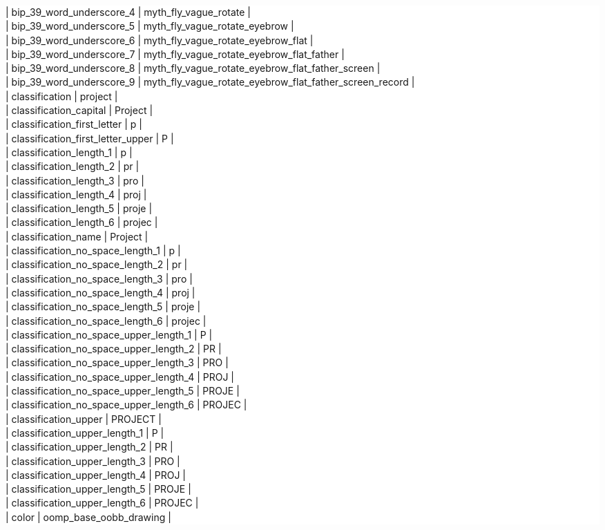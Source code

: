 | bip_39_word_underscore_4 | myth_fly_vague_rotate |  
| bip_39_word_underscore_5 | myth_fly_vague_rotate_eyebrow |  
| bip_39_word_underscore_6 | myth_fly_vague_rotate_eyebrow_flat |  
| bip_39_word_underscore_7 | myth_fly_vague_rotate_eyebrow_flat_father |  
| bip_39_word_underscore_8 | myth_fly_vague_rotate_eyebrow_flat_father_screen |  
| bip_39_word_underscore_9 | myth_fly_vague_rotate_eyebrow_flat_father_screen_record |  
| classification | project |  
| classification_capital | Project |  
| classification_first_letter | p |  
| classification_first_letter_upper | P |  
| classification_length_1 | p |  
| classification_length_2 | pr |  
| classification_length_3 | pro |  
| classification_length_4 | proj |  
| classification_length_5 | proje |  
| classification_length_6 | projec |  
| classification_name | Project |  
| classification_no_space_length_1 | p |  
| classification_no_space_length_2 | pr |  
| classification_no_space_length_3 | pro |  
| classification_no_space_length_4 | proj |  
| classification_no_space_length_5 | proje |  
| classification_no_space_length_6 | projec |  
| classification_no_space_upper_length_1 | P |  
| classification_no_space_upper_length_2 | PR |  
| classification_no_space_upper_length_3 | PRO |  
| classification_no_space_upper_length_4 | PROJ |  
| classification_no_space_upper_length_5 | PROJE |  
| classification_no_space_upper_length_6 | PROJEC |  
| classification_upper | PROJECT |  
| classification_upper_length_1 | P |  
| classification_upper_length_2 | PR |  
| classification_upper_length_3 | PRO |  
| classification_upper_length_4 | PROJ |  
| classification_upper_length_5 | PROJE |  
| classification_upper_length_6 | PROJEC |  
| color | oomp_base_oobb_drawing |  